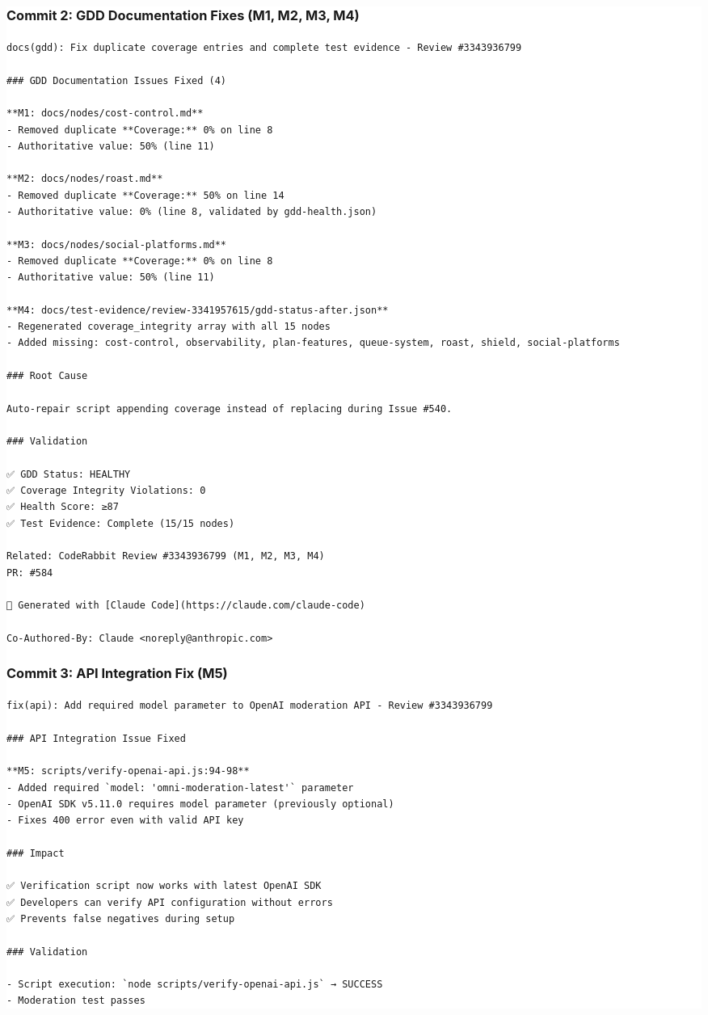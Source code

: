 ### Commit 2: GDD Documentation Fixes (M1, M2, M3, M4)
```
docs(gdd): Fix duplicate coverage entries and complete test evidence - Review #3343936799

### GDD Documentation Issues Fixed (4)

**M1: docs/nodes/cost-control.md**
- Removed duplicate **Coverage:** 0% on line 8
- Authoritative value: 50% (line 11)

**M2: docs/nodes/roast.md**
- Removed duplicate **Coverage:** 50% on line 14
- Authoritative value: 0% (line 8, validated by gdd-health.json)

**M3: docs/nodes/social-platforms.md**
- Removed duplicate **Coverage:** 0% on line 8
- Authoritative value: 50% (line 11)

**M4: docs/test-evidence/review-3341957615/gdd-status-after.json**
- Regenerated coverage_integrity array with all 15 nodes
- Added missing: cost-control, observability, plan-features, queue-system, roast, shield, social-platforms

### Root Cause

Auto-repair script appending coverage instead of replacing during Issue #540.

### Validation

✅ GDD Status: HEALTHY
✅ Coverage Integrity Violations: 0
✅ Health Score: ≥87
✅ Test Evidence: Complete (15/15 nodes)

Related: CodeRabbit Review #3343936799 (M1, M2, M3, M4)
PR: #584

🤖 Generated with [Claude Code](https://claude.com/claude-code)

Co-Authored-By: Claude <noreply@anthropic.com>
```

### Commit 3: API Integration Fix (M5)
```
fix(api): Add required model parameter to OpenAI moderation API - Review #3343936799

### API Integration Issue Fixed

**M5: scripts/verify-openai-api.js:94-98**
- Added required `model: 'omni-moderation-latest'` parameter
- OpenAI SDK v5.11.0 requires model parameter (previously optional)
- Fixes 400 error even with valid API key

### Impact

✅ Verification script now works with latest OpenAI SDK
✅ Developers can verify API configuration without errors
✅ Prevents false negatives during setup

### Validation

- Script execution: `node scripts/verify-openai-api.js` → SUCCESS
- Moderation test passes
```
